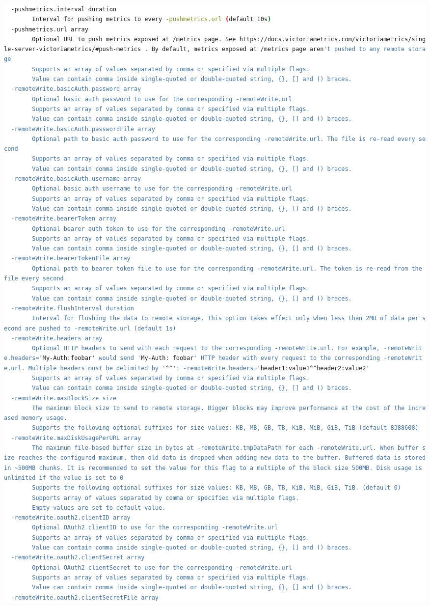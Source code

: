 ```bash
  -pushmetrics.interval duration
    	Interval for pushing metrics to every -pushmetrics.url (default 10s)
  -pushmetrics.url array
    	Optional URL to push metrics exposed at /metrics page. See https://docs.victoriametrics.com/victoriametrics/single-server-victoriametrics/#push-metrics . By default, metrics exposed at /metrics page aren't pushed to any remote storage
    	Supports an array of values separated by comma or specified via multiple flags.
    	Value can contain comma inside single-quoted or double-quoted string, {}, [] and () braces.
  -remoteWrite.basicAuth.password array
    	Optional basic auth password to use for the corresponding -remoteWrite.url
    	Supports an array of values separated by comma or specified via multiple flags.
    	Value can contain comma inside single-quoted or double-quoted string, {}, [] and () braces.
  -remoteWrite.basicAuth.passwordFile array
    	Optional path to basic auth password to use for the corresponding -remoteWrite.url. The file is re-read every second
    	Supports an array of values separated by comma or specified via multiple flags.
    	Value can contain comma inside single-quoted or double-quoted string, {}, [] and () braces.
  -remoteWrite.basicAuth.username array
    	Optional basic auth username to use for the corresponding -remoteWrite.url
    	Supports an array of values separated by comma or specified via multiple flags.
    	Value can contain comma inside single-quoted or double-quoted string, {}, [] and () braces.
  -remoteWrite.bearerToken array
    	Optional bearer auth token to use for the corresponding -remoteWrite.url
    	Supports an array of values separated by comma or specified via multiple flags.
    	Value can contain comma inside single-quoted or double-quoted string, {}, [] and () braces.
  -remoteWrite.bearerTokenFile array
    	Optional path to bearer token file to use for the corresponding -remoteWrite.url. The token is re-read from the file every second
    	Supports an array of values separated by comma or specified via multiple flags.
    	Value can contain comma inside single-quoted or double-quoted string, {}, [] and () braces.
  -remoteWrite.flushInterval duration
    	Interval for flushing the data to remote storage. This option takes effect only when less than 2MB of data per second are pushed to -remoteWrite.url (default 1s)
  -remoteWrite.headers array
    	Optional HTTP headers to send with each request to the corresponding -remoteWrite.url. For example, -remoteWrite.headers='My-Auth:foobar' would send 'My-Auth: foobar' HTTP header with every request to the corresponding -remoteWrite.url. Multiple headers must be delimited by '^^': -remoteWrite.headers='header1:value1^^header2:value2'
    	Supports an array of values separated by comma or specified via multiple flags.
    	Value can contain comma inside single-quoted or double-quoted string, {}, [] and () braces.
  -remoteWrite.maxBlockSize size
    	The maximum block size to send to remote storage. Bigger blocks may improve performance at the cost of the increased memory usage.
    	Supports the following optional suffixes for size values: KB, MB, GB, TB, KiB, MiB, GiB, TiB (default 8388608)
  -remoteWrite.maxDiskUsagePerURL array
    	The maximum file-based buffer size in bytes at -remoteWrite.tmpDataPath for each -remoteWrite.url. When buffer size reaches the configured maximum, then old data is dropped when adding new data to the buffer. Buffered data is stored in ~500MB chunks. It is recommended to set the value for this flag to a multiple of the block size 500MB. Disk usage is unlimited if the value is set to 0
    	Supports the following optional suffixes for size values: KB, MB, GB, TB, KiB, MiB, GiB, TiB. (default 0)
    	Supports array of values separated by comma or specified via multiple flags.
    	Empty values are set to default value.
  -remoteWrite.oauth2.clientID array
    	Optional OAuth2 clientID to use for the corresponding -remoteWrite.url
    	Supports an array of values separated by comma or specified via multiple flags.
    	Value can contain comma inside single-quoted or double-quoted string, {}, [] and () braces.
  -remoteWrite.oauth2.clientSecret array
    	Optional OAuth2 clientSecret to use for the corresponding -remoteWrite.url
    	Supports an array of values separated by comma or specified via multiple flags.
    	Value can contain comma inside single-quoted or double-quoted string, {}, [] and () braces.
  -remoteWrite.oauth2.clientSecretFile array
```